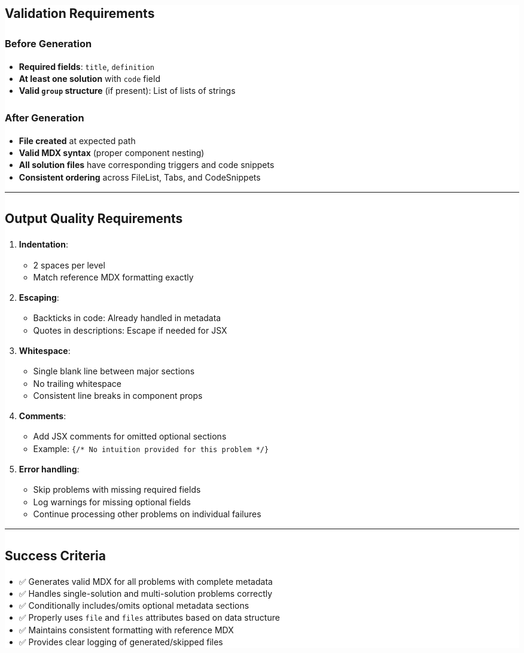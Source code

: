 ## Validation Requirements

### Before Generation
- **Required fields**: `title`, `definition`
- **At least one solution** with `code` field
- **Valid `group` structure** (if present): List of lists of strings

### After Generation
- **File created** at expected path
- **Valid MDX syntax** (proper component nesting)
- **All solution files** have corresponding triggers and code snippets
- **Consistent ordering** across FileList, Tabs, and CodeSnippets

---

## Output Quality Requirements

1. **Indentation**:
   - 2 spaces per level
   - Match reference MDX formatting exactly

2. **Escaping**:
   - Backticks in code: Already handled in metadata
   - Quotes in descriptions: Escape if needed for JSX

3. **Whitespace**:
   - Single blank line between major sections
   - No trailing whitespace
   - Consistent line breaks in component props

4. **Comments**:
   - Add JSX comments for omitted optional sections
   - Example: `{/* No intuition provided for this problem */}`

5. **Error handling**:
   - Skip problems with missing required fields
   - Log warnings for missing optional fields
   - Continue processing other problems on individual failures

---

## Success Criteria

- ✅ Generates valid MDX for all problems with complete metadata
- ✅ Handles single-solution and multi-solution problems correctly
- ✅ Conditionally includes/omits optional metadata sections
- ✅ Properly uses `file` and `files` attributes based on data structure
- ✅ Maintains consistent formatting with reference MDX
- ✅ Provides clear logging of generated/skipped files
